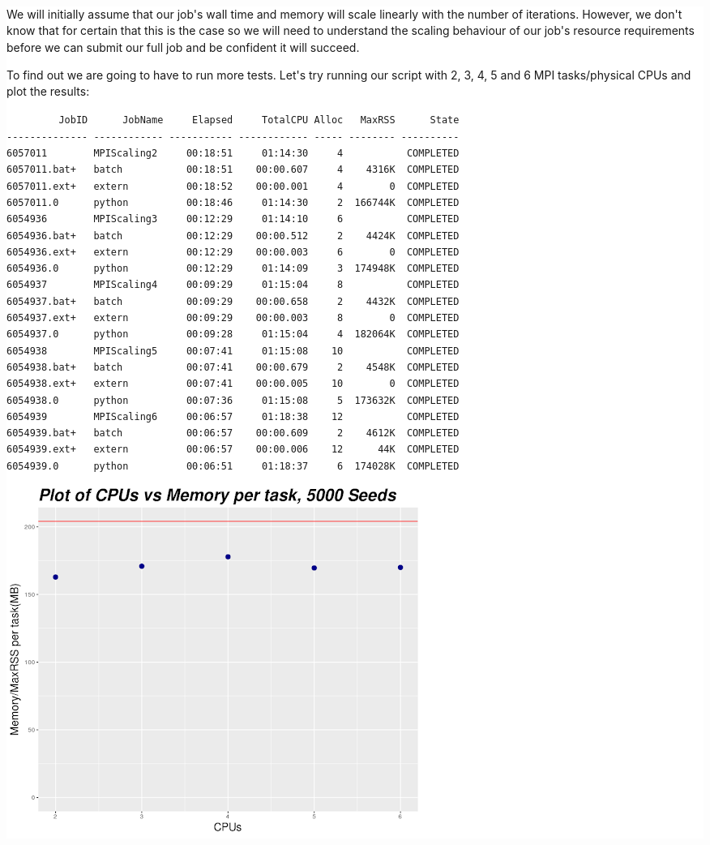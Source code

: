 We will initially assume that our job's wall time and memory will scale
linearly with the number of iterations. However, we don't know that for
certain that this is the case so we will need to understand the scaling
behaviour of our job's resource requirements before we can submit our
full job and be confident it will succeed.

To find out we are going to have to run more tests. Let's try running
our script with 2, 3, 4, 5 and 6 MPI tasks/physical CPUs and plot the
results:

```txt
         JobID      JobName     Elapsed     TotalCPU Alloc   MaxRSS      State 
-------------- ------------ ----------- ------------ ----- -------- ----------
6057011        MPIScaling2     00:18:51     01:14:30     4           COMPLETED 
6057011.bat+   batch           00:18:51    00:00.607     4    4316K  COMPLETED 
6057011.ext+   extern          00:18:52    00:00.001     4        0  COMPLETED 
6057011.0      python          00:18:46     01:14:30     2  166744K  COMPLETED
6054936        MPIScaling3     00:12:29     01:14:10     6           COMPLETED 
6054936.bat+   batch           00:12:29    00:00.512     2    4424K  COMPLETED 
6054936.ext+   extern          00:12:29    00:00.003     6        0  COMPLETED 
6054936.0      python          00:12:29     01:14:09     3  174948K  COMPLETED 
6054937        MPIScaling4     00:09:29     01:15:04     8           COMPLETED 
6054937.bat+   batch           00:09:29    00:00.658     2    4432K  COMPLETED 
6054937.ext+   extern          00:09:29    00:00.003     8        0  COMPLETED 
6054937.0      python          00:09:28     01:15:04     4  182064K  COMPLETED 
6054938        MPIScaling5     00:07:41     01:15:08    10           COMPLETED 
6054938.bat+   batch           00:07:41    00:00.679     2    4548K  COMPLETED 
6054938.ext+   extern          00:07:41    00:00.005    10        0  COMPLETED 
6054938.0      python          00:07:36     01:15:08     5  173632K  COMPLETED 
6054939        MPIScaling6     00:06:57     01:18:38    12           COMPLETED 
6054939.bat+   batch           00:06:57    00:00.609     2    4612K  COMPLETED 
6054939.ext+   extern          00:06:57    00:00.006    12      44K  COMPLETED 
6054939.0      python          00:06:51     01:18:37     6  174028K  COMPLETED 
```

![MPIscalingMem.png](../../assets/images/MPI_Scaling_Example.png)
